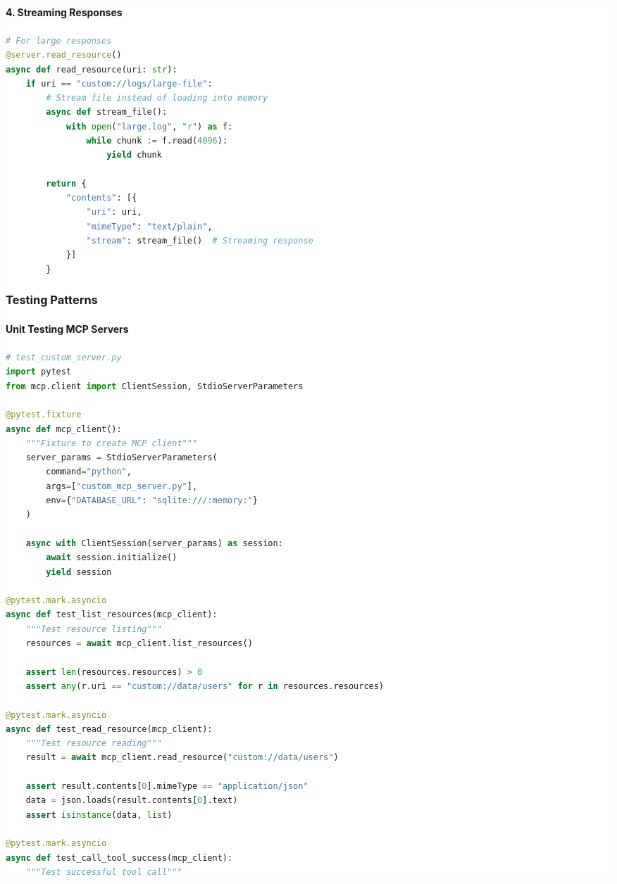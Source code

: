 #### **4. Streaming Responses**

```python
# For large responses
@server.read_resource()
async def read_resource(uri: str):
    if uri == "custom://logs/large-file":
        # Stream file instead of loading into memory
        async def stream_file():
            with open("large.log", "r") as f:
                while chunk := f.read(4096):
                    yield chunk
        
        return {
            "contents": [{
                "uri": uri,
                "mimeType": "text/plain",
                "stream": stream_file()  # Streaming response
            }]
        }
```

### Testing Patterns

#### **Unit Testing MCP Servers**

```python
# test_custom_server.py
import pytest
from mcp.client import ClientSession, StdioServerParameters

@pytest.fixture
async def mcp_client():
    """Fixture to create MCP client"""
    server_params = StdioServerParameters(
        command="python",
        args=["custom_mcp_server.py"],
        env={"DATABASE_URL": "sqlite:///:memory:"}
    )
    
    async with ClientSession(server_params) as session:
        await session.initialize()
        yield session

@pytest.mark.asyncio
async def test_list_resources(mcp_client):
    """Test resource listing"""
    resources = await mcp_client.list_resources()
    
    assert len(resources.resources) > 0
    assert any(r.uri == "custom://data/users" for r in resources.resources)

@pytest.mark.asyncio
async def test_read_resource(mcp_client):
    """Test resource reading"""
    result = await mcp_client.read_resource("custom://data/users")
    
    assert result.contents[0].mimeType == "application/json"
    data = json.loads(result.contents[0].text)
    assert isinstance(data, list)

@pytest.mark.asyncio
async def test_call_tool_success(mcp_client):
    """Test successful tool call"""
```